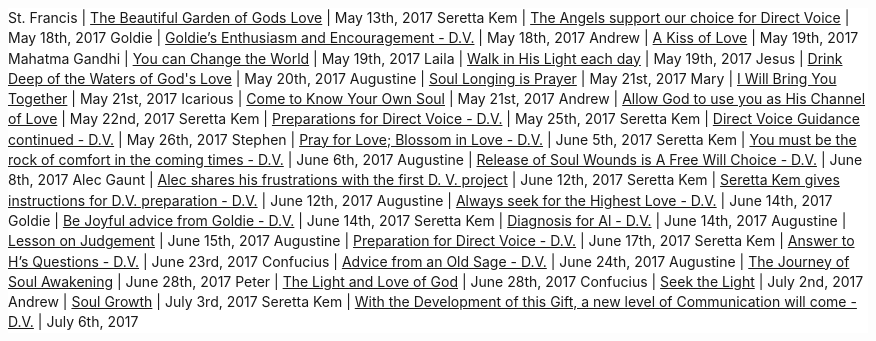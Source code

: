 St. Francis | [The Beautiful Garden of Gods Love](/contemporary-messages/messages-sorted-year/messages-2017/the-beautiful-garden-of-gods-love-af-13-may-2017/) | May 13th, 2017 
Seretta Kem | [The Angels support our choice for Direct Voice](/contemporary-messages/messages-sorted-year/messages-2017/direct-voice-the-beginning-af-18-may-2017/) | May 18th, 2017
Goldie | [Goldie’s Enthusiasm and Encouragement - D.V.](/contemporary-messages/messages-sorted-year/messages-2017/goldies-enthusiasm-and-encouragement-af-18-may-2017/) | May 18th, 2017
Andrew | [A Kiss of Love](/contemporary-messages/messages-sorted-year/messages-2017/kiss-of-love-af-19-may-2017/) | May 19th, 2017
Mahatma Gandhi | [You can Change the World](/contemporary-messages/messages-sorted-year/messages-2017/you-can-change-the-world-af-19-may-2017) | May 19th, 2017
Laila | [Walk in His Light each day](/contemporary-messages/messages-sorted-year/messages-2017/walk-in-his-light-each-day-af-19-may-2017/) | May 19th, 2017
Jesus | [	Drink Deep of the Waters of God's Love](/contemporary-messages/messages-sorted-year/messages-2017/drink-deep-of-gods-love-af-20-may-2017/) | May 20th, 2017
Augustine | [Soul Longing is Prayer](/contemporary-messages/messages-sorted-year/messages-2017/soul-longing-is-prayer-af-21-may-2017/) | May 21st, 2017 
Mary | [I Will Bring You Together](/contemporary-messages/messages-sorted-year/messages-2017/i-will-bring-you-together-af-21-may-2017/) | May 21st, 2017
Icarious | [Come to Know Your Own Soul](/contemporary-messages/messages-sorted-year/messages-2017/come-to-know-your-own-soul-af-21-may-2017/) | May 21st, 2017
Andrew | [Allow God to use you as His Channel of Love](/contemporary-messages/messages-sorted-year/messages-2017/allow-god-to-use-you-af-22-may-2017/) | May 22nd, 2017
Seretta Kem | [Preparations for Direct Voice - D.V.](/contemporary-messages/messages-sorted-year/messages-2017/preparations-for-direct-voice-af-25-may-2017) | May 25th, 2017
Seretta Kem | [Direct Voice Guidance continued - D.V.](/contemporary-messages/messages-sorted-year/messages-2017/direct-voice-guidance-continued-af-26-may-2017/) | May 26th, 2017
Stephen | [Pray for Love; Blossom in Love - D.V.](/contemporary-messages/messages-sorted-year/messages-2017/pray-for-love-blossom-in-love-af-5-jun-2017/) | June 5th, 2017
Seretta Kem | [You must be the rock of comfort in the coming times - D.V.](/contemporary-messages/messages-sorted-year/messages-2017/you-must-be-the-rock-of-comfort-af-6-jun-2017/) | June 6th, 2017
Augustine | [Release of Soul Wounds is A Free Will Choice - D.V.](/contemporary-messages/messages-sorted-year/messages-2017/release-of-soul-wounds-is-a-freewill-choice-af-8-june-2017/) | June 8th, 2017 
Alec Gaunt | [Alec shares his frustrations with the first D. V. project](/contemporary-messages/messages-sorted-year/messages-2017/frustrations-with-first-d-v-project-af-12-jun-2017/) | June 12th, 2017 
Seretta Kem | [Seretta Kem gives instructions for D.V. preparation - D.V.](/contemporary-messages/messages-sorted-year/messages-2017/instructions-for-dv-preparation-af-12-jun-2017/) | June 12th, 2017
Augustine | [Always seek for the Highest Love - D.V.](/contemporary-messages/messages-sorted-year/messages-2017/always-seek-for-the-highest-love-af-6-jun-2017/) | June 14th, 2017
Goldie | [Be Joyful advice from Goldie - D.V.](/contemporary-messages/messages-sorted-year/messages-2017/be-joyful-af-14-jun-2017/) | June 14th, 2017
Seretta Kem | [Diagnosis for Al - D.V.](/contemporary-messages/messages-sorted-year/messages-2017/diagnosis-for-al-af-14-jun-2017/) | June 14th, 2017
Augustine | [Lesson on Judgement](/contemporary-messages/messages-sorted-year/messages-2017/lesson-on-judgement-af-15-jun-2017/) | June 15th, 2017
Augustine | [Preparation for Direct Voice - D.V.](/contemporary-messages/messages-sorted-year/messages-2017/preparation-for-direct-voice-af-17-jun-2017/) | June 17th, 2017
Seretta Kem | [Answer to H’s Questions - D.V.](/contemporary-messages/messages-sorted-year/messages-2017/answer-to-questions-af-23-jun-2017/) | June 23rd, 2017
Confucius | [Advice from an Old Sage - D.V.](/contemporary-messages/messages-sorted-year/messages-2017/advice-from-an-old-sage-af-24-jun-2017/) | June 24th, 2017
Augustine | [The Journey of Soul Awakening](/contemporary-messages/messages-sorted-year/messages-2017/the-journey-of-soul-awakening-af-28-jun-2017/) | June 28th, 2017
Peter | [The Light and Love of God](/contemporary-messages/messages-sorted-year/messages-2017/the-light-and-love-of-god-af-28-jun-2017/) | June 28th, 2017
Confucius | [Seek the Light](/contemporary-messages/messages-sorted-year/messages-2017/seek-the-light-af-2-jul-2017/) | July 2nd, 2017
Andrew | [Soul Growth](/contemporary-messages/messages-sorted-year/messages-2017/soul-growth-af-3-jul-2017/) | July 3rd, 2017
Seretta Kem | [With the Development of this Gift, a new level of Communication will come - D.V.](/contemporary-messages/messages-sorted-year/messages-2017/a-new-level-of-communication-will-come-af-6-jul-2017/) | July 6th, 2017